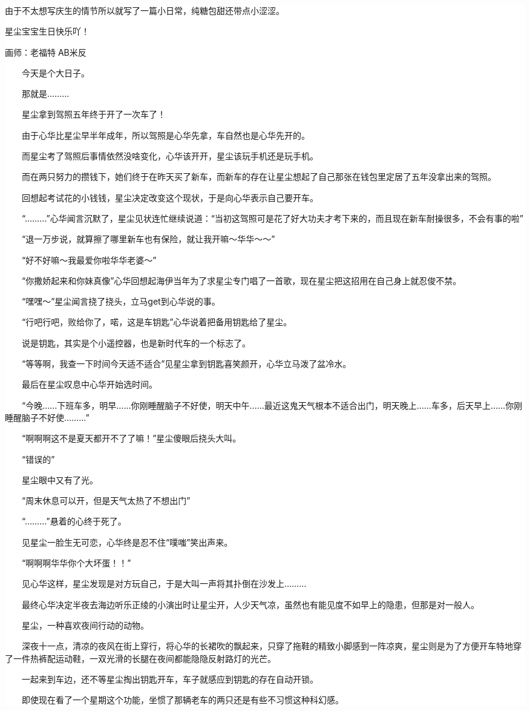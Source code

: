 由于不太想写庆生的情节所以就写了一篇小日常，纯糖包甜还带点小涩涩。

星尘宝宝生日快乐吖！

画师：老福特 AB米反


　　今天是个大日子。

　　那就是………

　　星尘拿到驾照五年终于开了一次车了！

　　由于心华比星尘早半年成年，所以驾照是心华先拿，车自然也是心华先开的。

　　而星尘考了驾照后事情依然没啥变化，心华该开开，星尘该玩手机还是玩手机。

　　而在两只努力的攒钱下，她们终于在昨天买了新车，而新车的存在让星尘想起了自己那张在钱包里定居了五年没拿出来的驾照。

　　回想起考试花的小钱钱，星尘决定改变这个现状，于是向心华表示自己要开车。

　　“………”心华闻言沉默了，星尘见状连忙继续说道：“当初这驾照可是花了好大功夫才考下来的，而且现在新车耐操很多，不会有事的啦”

　　“退一万步说，就算擦了哪里新车也有保险，就让我开嘛～华华～～”

　　“好不好嘛～我最爱你啦华华老婆～”

　　“你撒娇起来和你妹真像”心华回想起海伊当年为了求星尘专门唱了一首歌，现在星尘把这招用在自己身上就忍俊不禁。

　　“嘿嘿～”星尘闻言挠了挠头，立马get到心华说的事。

　　“行吧行吧，败给你了，喏，这是车钥匙”心华说着把备用钥匙给了星尘。

　　说是钥匙，其实是个小遥控器，也是新时代车的一个标志了。

　　“等等啊，我查一下时间今天适不适合”见星尘拿到钥匙喜笑颜开，心华立马泼了盆冷水。

　　最后在星尘叹息中心华开始选时间。

　　“今晚……下班车多，明早……你刚睡醒脑子不好使，明天中午……最近这鬼天气根本不适合出门，明天晚上……车多，后天早上……你刚睡醒脑子不好使………”

　　“啊啊啊这不是夏天都开不了了嘛！”星尘傻眼后挠头大叫。

　　“错误的”

　　星尘眼中又有了光。

　　“周末休息可以开，但是天气太热了不想出门”

　　“………”悬着的心终于死了。

　　见星尘一脸生无可恋，心华终是忍不住“噗嗤”笑出声来。

　　“啊啊啊华华你个大坏蛋！！”

　　见心华这样，星尘发现是对方玩自己，于是大叫一声将其扑倒在沙发上………

　　最终心华决定半夜去海边听乐正绫的小演出时让星尘开，人少天气凉，虽然也有能见度不如早上的隐患，但那是对一般人。

　　星尘，一种喜欢夜间行动的动物。

　　深夜十一点，清凉的夜风在街上穿行，将心华的长裙吹的飘起来，只穿了拖鞋的精致小脚感到一阵凉爽，星尘则是为了方便开车特地穿了一件热裤配运动鞋，一双光滑的长腿在夜间都能隐隐反射路灯的光芒。

　　一起来到车边，还不等星尘掏出钥匙开车，车子就感应到钥匙的存在自动开锁。

　　即使现在看了一个星期这个功能，坐惯了那辆老车的两只还是有些不习惯这种科幻感。
